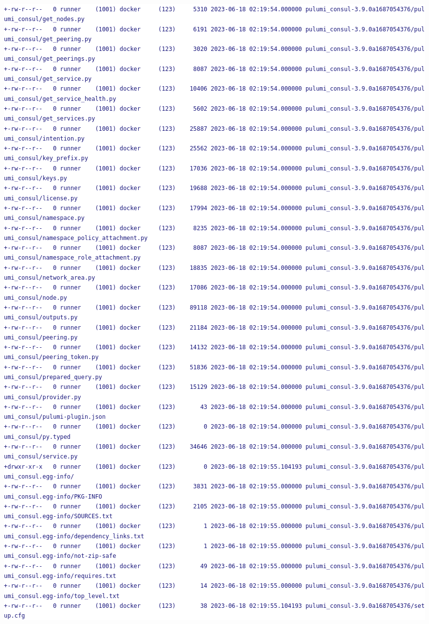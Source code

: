 ```diff
+-rw-r--r--   0 runner    (1001) docker     (123)     5310 2023-06-18 02:19:54.000000 pulumi_consul-3.9.0a1687054376/pulumi_consul/get_nodes.py
+-rw-r--r--   0 runner    (1001) docker     (123)     6191 2023-06-18 02:19:54.000000 pulumi_consul-3.9.0a1687054376/pulumi_consul/get_peering.py
+-rw-r--r--   0 runner    (1001) docker     (123)     3020 2023-06-18 02:19:54.000000 pulumi_consul-3.9.0a1687054376/pulumi_consul/get_peerings.py
+-rw-r--r--   0 runner    (1001) docker     (123)     8087 2023-06-18 02:19:54.000000 pulumi_consul-3.9.0a1687054376/pulumi_consul/get_service.py
+-rw-r--r--   0 runner    (1001) docker     (123)    10406 2023-06-18 02:19:54.000000 pulumi_consul-3.9.0a1687054376/pulumi_consul/get_service_health.py
+-rw-r--r--   0 runner    (1001) docker     (123)     5602 2023-06-18 02:19:54.000000 pulumi_consul-3.9.0a1687054376/pulumi_consul/get_services.py
+-rw-r--r--   0 runner    (1001) docker     (123)    25887 2023-06-18 02:19:54.000000 pulumi_consul-3.9.0a1687054376/pulumi_consul/intention.py
+-rw-r--r--   0 runner    (1001) docker     (123)    25562 2023-06-18 02:19:54.000000 pulumi_consul-3.9.0a1687054376/pulumi_consul/key_prefix.py
+-rw-r--r--   0 runner    (1001) docker     (123)    17036 2023-06-18 02:19:54.000000 pulumi_consul-3.9.0a1687054376/pulumi_consul/keys.py
+-rw-r--r--   0 runner    (1001) docker     (123)    19688 2023-06-18 02:19:54.000000 pulumi_consul-3.9.0a1687054376/pulumi_consul/license.py
+-rw-r--r--   0 runner    (1001) docker     (123)    17994 2023-06-18 02:19:54.000000 pulumi_consul-3.9.0a1687054376/pulumi_consul/namespace.py
+-rw-r--r--   0 runner    (1001) docker     (123)     8235 2023-06-18 02:19:54.000000 pulumi_consul-3.9.0a1687054376/pulumi_consul/namespace_policy_attachment.py
+-rw-r--r--   0 runner    (1001) docker     (123)     8087 2023-06-18 02:19:54.000000 pulumi_consul-3.9.0a1687054376/pulumi_consul/namespace_role_attachment.py
+-rw-r--r--   0 runner    (1001) docker     (123)    18835 2023-06-18 02:19:54.000000 pulumi_consul-3.9.0a1687054376/pulumi_consul/network_area.py
+-rw-r--r--   0 runner    (1001) docker     (123)    17086 2023-06-18 02:19:54.000000 pulumi_consul-3.9.0a1687054376/pulumi_consul/node.py
+-rw-r--r--   0 runner    (1001) docker     (123)    89118 2023-06-18 02:19:54.000000 pulumi_consul-3.9.0a1687054376/pulumi_consul/outputs.py
+-rw-r--r--   0 runner    (1001) docker     (123)    21184 2023-06-18 02:19:54.000000 pulumi_consul-3.9.0a1687054376/pulumi_consul/peering.py
+-rw-r--r--   0 runner    (1001) docker     (123)    14132 2023-06-18 02:19:54.000000 pulumi_consul-3.9.0a1687054376/pulumi_consul/peering_token.py
+-rw-r--r--   0 runner    (1001) docker     (123)    51836 2023-06-18 02:19:54.000000 pulumi_consul-3.9.0a1687054376/pulumi_consul/prepared_query.py
+-rw-r--r--   0 runner    (1001) docker     (123)    15129 2023-06-18 02:19:54.000000 pulumi_consul-3.9.0a1687054376/pulumi_consul/provider.py
+-rw-r--r--   0 runner    (1001) docker     (123)       43 2023-06-18 02:19:54.000000 pulumi_consul-3.9.0a1687054376/pulumi_consul/pulumi-plugin.json
+-rw-r--r--   0 runner    (1001) docker     (123)        0 2023-06-18 02:19:54.000000 pulumi_consul-3.9.0a1687054376/pulumi_consul/py.typed
+-rw-r--r--   0 runner    (1001) docker     (123)    34646 2023-06-18 02:19:54.000000 pulumi_consul-3.9.0a1687054376/pulumi_consul/service.py
+drwxr-xr-x   0 runner    (1001) docker     (123)        0 2023-06-18 02:19:55.104193 pulumi_consul-3.9.0a1687054376/pulumi_consul.egg-info/
+-rw-r--r--   0 runner    (1001) docker     (123)     3831 2023-06-18 02:19:55.000000 pulumi_consul-3.9.0a1687054376/pulumi_consul.egg-info/PKG-INFO
+-rw-r--r--   0 runner    (1001) docker     (123)     2105 2023-06-18 02:19:55.000000 pulumi_consul-3.9.0a1687054376/pulumi_consul.egg-info/SOURCES.txt
+-rw-r--r--   0 runner    (1001) docker     (123)        1 2023-06-18 02:19:55.000000 pulumi_consul-3.9.0a1687054376/pulumi_consul.egg-info/dependency_links.txt
+-rw-r--r--   0 runner    (1001) docker     (123)        1 2023-06-18 02:19:55.000000 pulumi_consul-3.9.0a1687054376/pulumi_consul.egg-info/not-zip-safe
+-rw-r--r--   0 runner    (1001) docker     (123)       49 2023-06-18 02:19:55.000000 pulumi_consul-3.9.0a1687054376/pulumi_consul.egg-info/requires.txt
+-rw-r--r--   0 runner    (1001) docker     (123)       14 2023-06-18 02:19:55.000000 pulumi_consul-3.9.0a1687054376/pulumi_consul.egg-info/top_level.txt
+-rw-r--r--   0 runner    (1001) docker     (123)       38 2023-06-18 02:19:55.104193 pulumi_consul-3.9.0a1687054376/setup.cfg
```